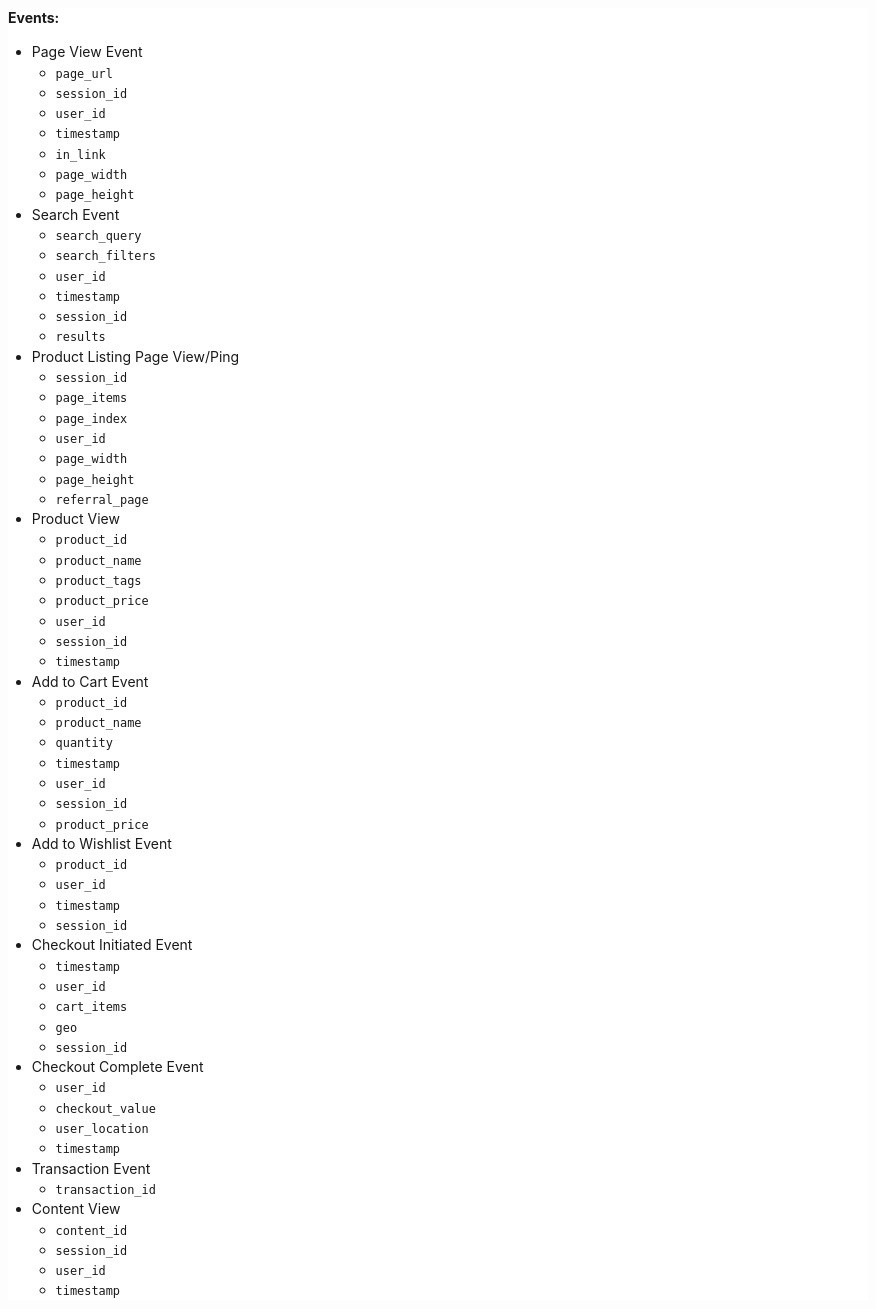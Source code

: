**Events:**
- Page View Event
	- `page_url`
	- `session_id`
	- `user_id`
	- `timestamp`
	- `in_link`
	- `page_width`
	- `page_height`
- Search Event
	- `search_query`
	- `search_filters`
	- `user_id`
	- `timestamp`
	- `session_id`
	- `results`
- Product Listing Page View/Ping
	- `session_id`
	- `page_items`
	- `page_index`
	- `user_id`
	- `page_width`
	- `page_height`
	- `referral_page`
- Product View
	- `product_id`
	- `product_name`
	- `product_tags`
	- `product_price`
	- `user_id`
	- `session_id`
	- `timestamp`
- Add to Cart Event
	- `product_id`
	- `product_name`
	- `quantity`
	- `timestamp`
	- `user_id`
	- `session_id`
	- `product_price`
- Add to Wishlist Event
	- `product_id`
	- `user_id`
	- `timestamp`
	- `session_id`
- Checkout Initiated Event
	- `timestamp`
	- `user_id`
	- `cart_items`
	- `geo`
	- `session_id`
- Checkout Complete Event
	- `user_id`
	- `checkout_value`
	- `user_location`
	- `timestamp`
- Transaction Event
	- `transaction_id`
- Content View
	- `content_id`
	- `session_id`
	- `user_id`
	- `timestamp`
